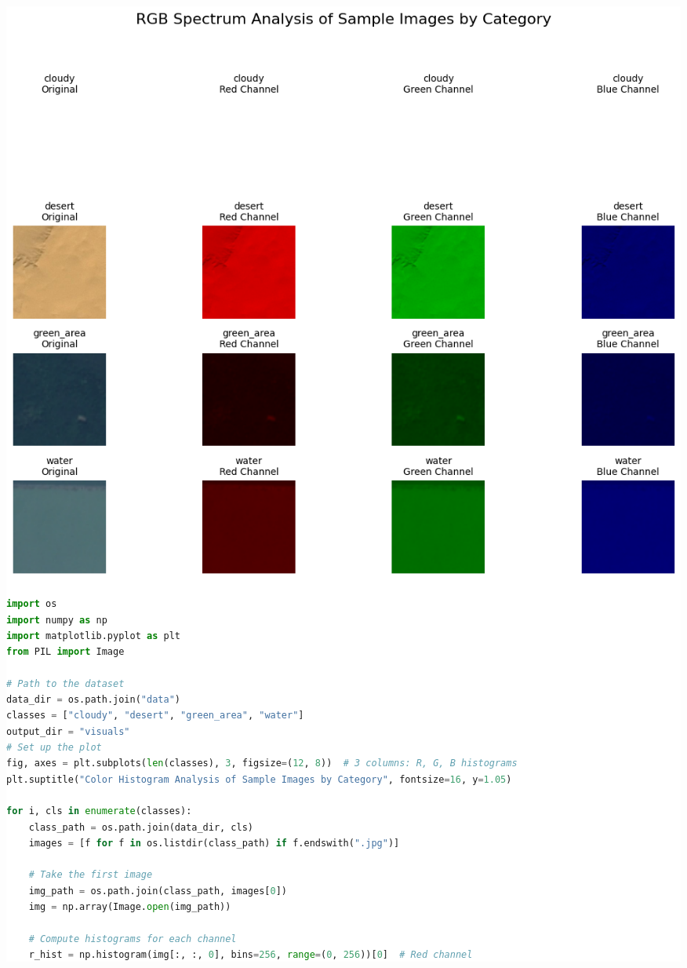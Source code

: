 ![png](output_files/output_10_0.png)
    



```python
import os
import numpy as np
import matplotlib.pyplot as plt
from PIL import Image

# Path to the dataset
data_dir = os.path.join("data")
classes = ["cloudy", "desert", "green_area", "water"]
output_dir = "visuals"
# Set up the plot
fig, axes = plt.subplots(len(classes), 3, figsize=(12, 8))  # 3 columns: R, G, B histograms
plt.suptitle("Color Histogram Analysis of Sample Images by Category", fontsize=16, y=1.05)

for i, cls in enumerate(classes):
    class_path = os.path.join(data_dir, cls)
    images = [f for f in os.listdir(class_path) if f.endswith(".jpg")]
    
    # Take the first image
    img_path = os.path.join(class_path, images[0])
    img = np.array(Image.open(img_path))
    
    # Compute histograms for each channel
    r_hist = np.histogram(img[:, :, 0], bins=256, range=(0, 256))[0]  # Red channel
```
